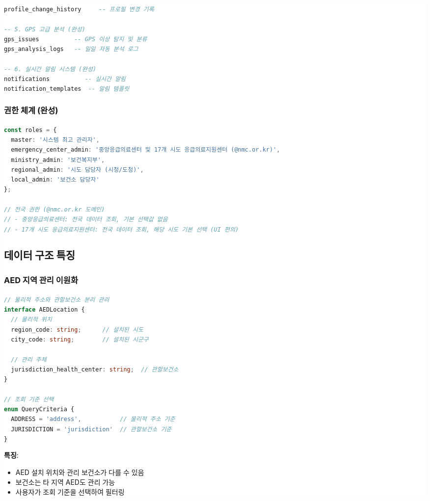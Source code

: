 ```sql
profile_change_history     -- 프로필 변경 기록

-- 5. GPS 고급 분석 (완성)
gps_issues          -- GPS 이상 탐지 및 분류
gps_analysis_logs   -- 일일 자동 분석 로그

-- 6. 실시간 알림 시스템 (완성)
notifications          -- 실시간 알림
notification_templates  -- 알림 템플릿
```

### 권한 체계 (완성)
```typescript
const roles = {
  master: '시스템 최고 관리자',
  emergency_center_admin: '중앙응급의료센터 및 17개 시도 응급의료지원센터 (@nmc.or.kr)',
  ministry_admin: '보건복지부',
  regional_admin: '시도 담당자 (시청/도청)',
  local_admin: '보건소 담당자'
};

// 전국 권한 (@nmc.or.kr 도메인)
// - 중앙응급의료센터: 전국 데이터 조회, 기본 선택값 없음
// - 17개 시도 응급의료지원센터: 전국 데이터 조회, 해당 시도 기본 선택 (UI 편의)
```

## 데이터 구조 특징

### AED 지역 관리 이원화
```typescript
// 물리적 주소와 관할보건소 분리 관리
interface AEDLocation {
  // 물리적 위치
  region_code: string;      // 설치된 시도
  city_code: string;        // 설치된 시군구

  // 관리 주체
  jurisdiction_health_center: string;  // 관할보건소
}

// 조회 기준 선택
enum QueryCriteria {
  ADDRESS = 'address',           // 물리적 주소 기준
  JURISDICTION = 'jurisdiction'  // 관할보건소 기준
}
```

**특징**:
- AED 설치 위치와 관리 보건소가 다를 수 있음
- 보건소는 타 지역 AED도 관리 가능
- 사용자가 조회 기준을 선택하여 필터링
